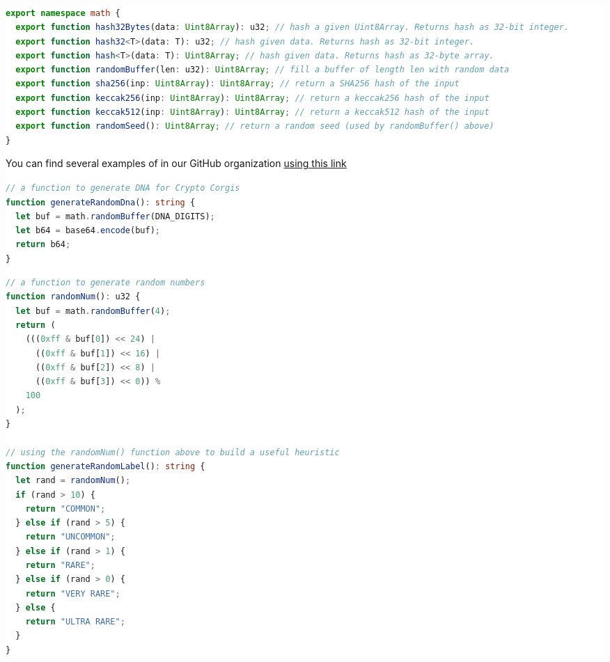```ts
export namespace math {
  export function hash32Bytes(data: Uint8Array): u32; // hash a given Uint8Array. Returns hash as 32-bit integer.
  export function hash32<T>(data: T): u32; // hash given data. Returns hash as 32-bit integer.
  export function hash<T>(data: T): Uint8Array; // hash given data. Returns hash as 32-byte array.
  export function randomBuffer(len: u32): Uint8Array; // fill a buffer of length len with random data
  export function sha256(inp: Uint8Array): Uint8Array; // return a SHA256 hash of the input
  export function keccak256(inp: Uint8Array): Uint8Array; // return a keccak256 hash of the input
  export function keccak512(inp: Uint8Array): Uint8Array; // return a keccak512 hash of the input
  export function randomSeed(): Uint8Array; // return a random seed (used by randomBuffer() above)
}
```

You can find several examples of in our GitHub organization [using this link](https://github.com/search?utf8=%E2%9C%93&q=org%3Anearprotocol+randomBuffer+filename%3Amain.ts&type=Code)

```ts
// a function to generate DNA for Crypto Corgis
function generateRandomDna(): string {
  let buf = math.randomBuffer(DNA_DIGITS);
  let b64 = base64.encode(buf);
  return b64;
}
```

```ts
// a function to generate random numbers
function randomNum(): u32 {
  let buf = math.randomBuffer(4);
  return (
    (((0xff & buf[0]) << 24) |
      ((0xff & buf[1]) << 16) |
      ((0xff & buf[2]) << 8) |
      ((0xff & buf[3]) << 0)) %
    100
  );
}

// using the randomNum() function above to build a useful heuristic
function generateRandomLabel(): string {
  let rand = randomNum();
  if (rand > 10) {
    return "COMMON";
  } else if (rand > 5) {
    return "UNCOMMON";
  } else if (rand > 1) {
    return "RARE";
  } else if (rand > 0) {
    return "VERY RARE";
  } else {
    return "ULTRA RARE";
  }
}
```

